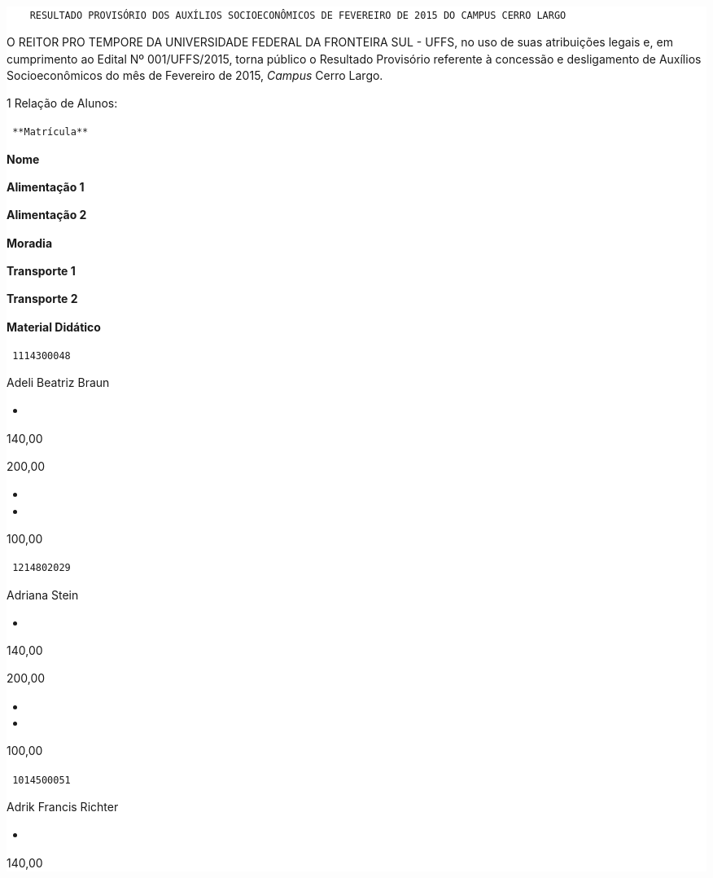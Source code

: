         RESULTADO PROVISÓRIO DOS AUXÍLIOS SOCIOECONÔMICOS DE FEVEREIRO DE 2015 DO CAMPUS CERRO LARGO  

O REITOR PRO TEMPORE DA UNIVERSIDADE FEDERAL DA FRONTEIRA SUL - UFFS, no uso de suas atribuições legais e, em cumprimento ao Edital Nº 001/UFFS/2015, torna público o Resultado Provisório referente à concessão e desligamento de Auxílios Socioeconômicos do mês de Fevereiro de 2015, *Campus* Cerro Largo.

 1 Relação de Alunos:

     **Matrícula**

   **Nome**

   **Alimentação 1**

   **Alimentação 2**

   **Moradia**

   **Transporte 1**

   **Transporte 2**

   **Material Didático**

     1114300048

   Adeli Beatriz Braun

   -

   140,00

   200,00

   -

   -

   100,00

     1214802029

   Adriana Stein

   -

   140,00

   200,00

   -

   -

   100,00

     1014500051

   Adrik Francis Richter

   -

   140,00
